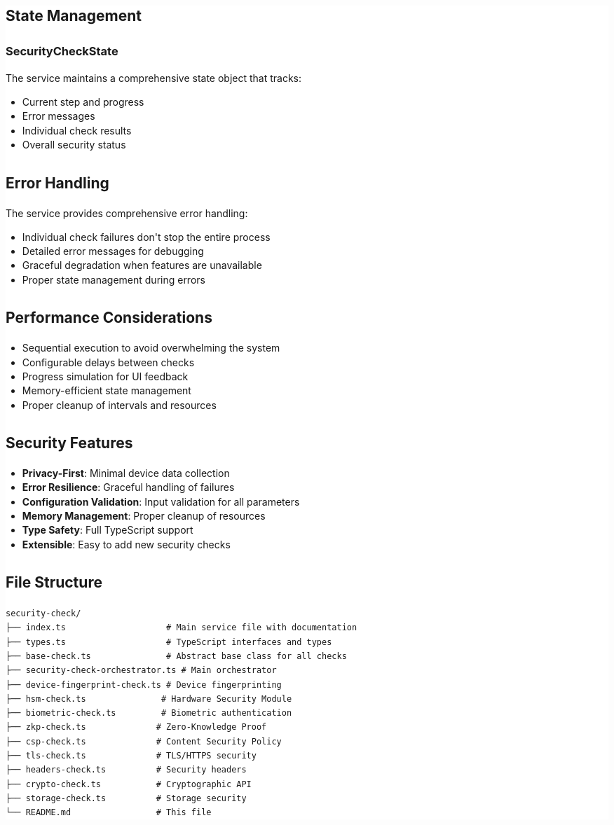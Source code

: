 ## State Management

### SecurityCheckState

The service maintains a comprehensive state object that tracks:

- Current step and progress
- Error messages
- Individual check results
- Overall security status

## Error Handling

The service provides comprehensive error handling:

- Individual check failures don't stop the entire process
- Detailed error messages for debugging
- Graceful degradation when features are unavailable
- Proper state management during errors

## Performance Considerations

- Sequential execution to avoid overwhelming the system
- Configurable delays between checks
- Progress simulation for UI feedback
- Memory-efficient state management
- Proper cleanup of intervals and resources

## Security Features

- **Privacy-First**: Minimal device data collection
- **Error Resilience**: Graceful handling of failures
- **Configuration Validation**: Input validation for all parameters
- **Memory Management**: Proper cleanup of resources
- **Type Safety**: Full TypeScript support
- **Extensible**: Easy to add new security checks

## File Structure

```
security-check/
├── index.ts                    # Main service file with documentation
├── types.ts                    # TypeScript interfaces and types
├── base-check.ts               # Abstract base class for all checks
├── security-check-orchestrator.ts # Main orchestrator
├── device-fingerprint-check.ts # Device fingerprinting
├── hsm-check.ts               # Hardware Security Module
├── biometric-check.ts         # Biometric authentication
├── zkp-check.ts              # Zero-Knowledge Proof
├── csp-check.ts              # Content Security Policy
├── tls-check.ts              # TLS/HTTPS security
├── headers-check.ts          # Security headers
├── crypto-check.ts           # Cryptographic API
├── storage-check.ts          # Storage security
└── README.md                 # This file
```
